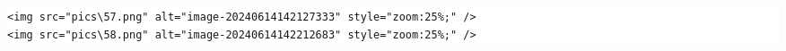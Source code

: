     <img src="pics\57.png" alt="image-20240614142127333" style="zoom:25%;" />
    <img src="pics\58.png" alt="image-20240614142212683" style="zoom:25%;" />
